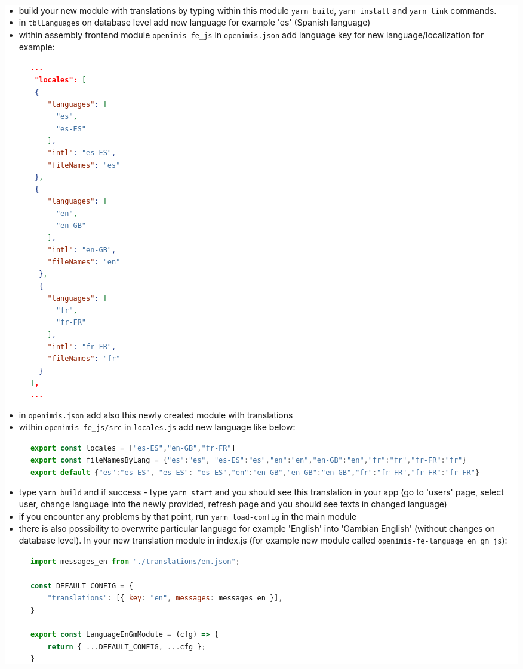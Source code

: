 ```js
```
- build your new module with translations by typing within this module `yarn build`, `yarn install` and `yarn link` commands.
- in `tblLanguages` on database level add new language for example 'es' (Spanish language)
- within assembly frontend module `openimis-fe_js` in `openimis.json` add language key for new language/localization for example:
```json
      ...
       "locales": [
       {
          "languages": [
            "es",
            "es-ES"
          ],
          "intl": "es-ES",
          "fileNames": "es"
       },
       {
          "languages": [
            "en",
            "en-GB"
          ],
          "intl": "en-GB",
          "fileNames": "en"
        },
        {
          "languages": [
            "fr",
            "fr-FR"
          ],
          "intl": "fr-FR",
          "fileNames": "fr"
        }
      ],
      ...
```
- in `openimis.json` add also this newly created module with translations
- within `openimis-fe_js/src` in `locales.js` add new language like below:
```js
      export const locales = ["es-ES","en-GB","fr-FR"]
      export const fileNamesByLang = {"es":"es", "es-ES":"es","en":"en","en-GB":"en","fr":"fr","fr-FR":"fr"}
      export default {"es":"es-ES", "es-ES": "es-ES","en":"en-GB","en-GB":"en-GB","fr":"fr-FR","fr-FR":"fr-FR"}  
```
- type `yarn build` and if success - type `yarn start` and you should see this translation in your app (go to 'users' page, select user, change language into the newly provided, refresh page and you should see texts in changed language)
- if you encounter any problems by that point, run `yarn load-config` in the main module
- there is also possibility to overwrite particular language for example 'English' into 'Gambian English' (without changes on database level). In your new translation module in index.js (for example new module called `openimis-fe-language_en_gm_js`):
 ```js
       import messages_en from "./translations/en.json";

       const DEFAULT_CONFIG = {
           "translations": [{ key: "en", messages: messages_en }],
       }

       export const LanguageEnGmModule = (cfg) => {
           return { ...DEFAULT_CONFIG, ...cfg };
       }
```